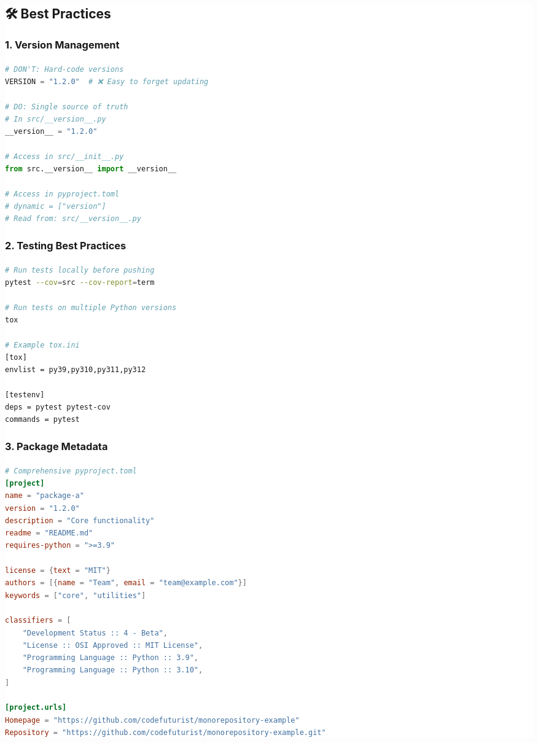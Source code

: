 
## 🛠️ Best Practices

### 1. Version Management

```python
# DON'T: Hard-code versions
VERSION = "1.2.0"  # ❌ Easy to forget updating

# DO: Single source of truth
# In src/__version__.py
__version__ = "1.2.0"

# Access in src/__init__.py
from src.__version__ import __version__

# Access in pyproject.toml
# dynamic = ["version"]
# Read from: src/__version__.py
```

### 2. Testing Best Practices

```bash
# Run tests locally before pushing
pytest --cov=src --cov-report=term

# Run tests on multiple Python versions
tox

# Example tox.ini
[tox]
envlist = py39,py310,py311,py312

[testenv]
deps = pytest pytest-cov
commands = pytest
```

### 3. Package Metadata

```toml
# Comprehensive pyproject.toml
[project]
name = "package-a"
version = "1.2.0"
description = "Core functionality"
readme = "README.md"
requires-python = ">=3.9"

license = {text = "MIT"}
authors = [{name = "Team", email = "team@example.com"}]
keywords = ["core", "utilities"]

classifiers = [
    "Development Status :: 4 - Beta",
    "License :: OSI Approved :: MIT License",
    "Programming Language :: Python :: 3.9",
    "Programming Language :: Python :: 3.10",
]

[project.urls]
Homepage = "https://github.com/codefuturist/monorepository-example"
Repository = "https://github.com/codefuturist/monorepository-example.git"
```